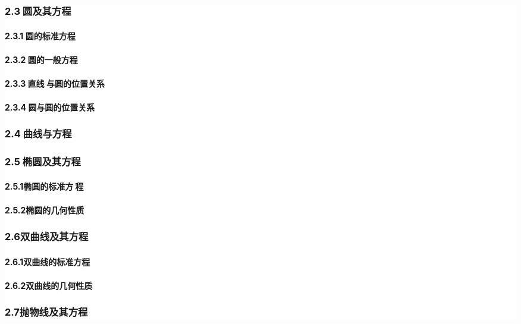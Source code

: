 
### 2.3 圆及其方程





#### 2.3.1 圆的标准方程





#### 2.3.2 圆的一般方程





#### 2.3.3 直线 与圆的位置关系





#### 2.3.4 圆与圆的位置关系



### 2.4 曲线与方程





### 2.5 椭圆及其方程





#### 2.5.1椭圆的标准方 程





#### 2.5.2椭圆的几何性质





### 2.6双曲线及其方程





#### 2.6.1双曲线的标准方程





#### 2.6.2双曲线的几何性质





### 2.7抛物线及其方程
